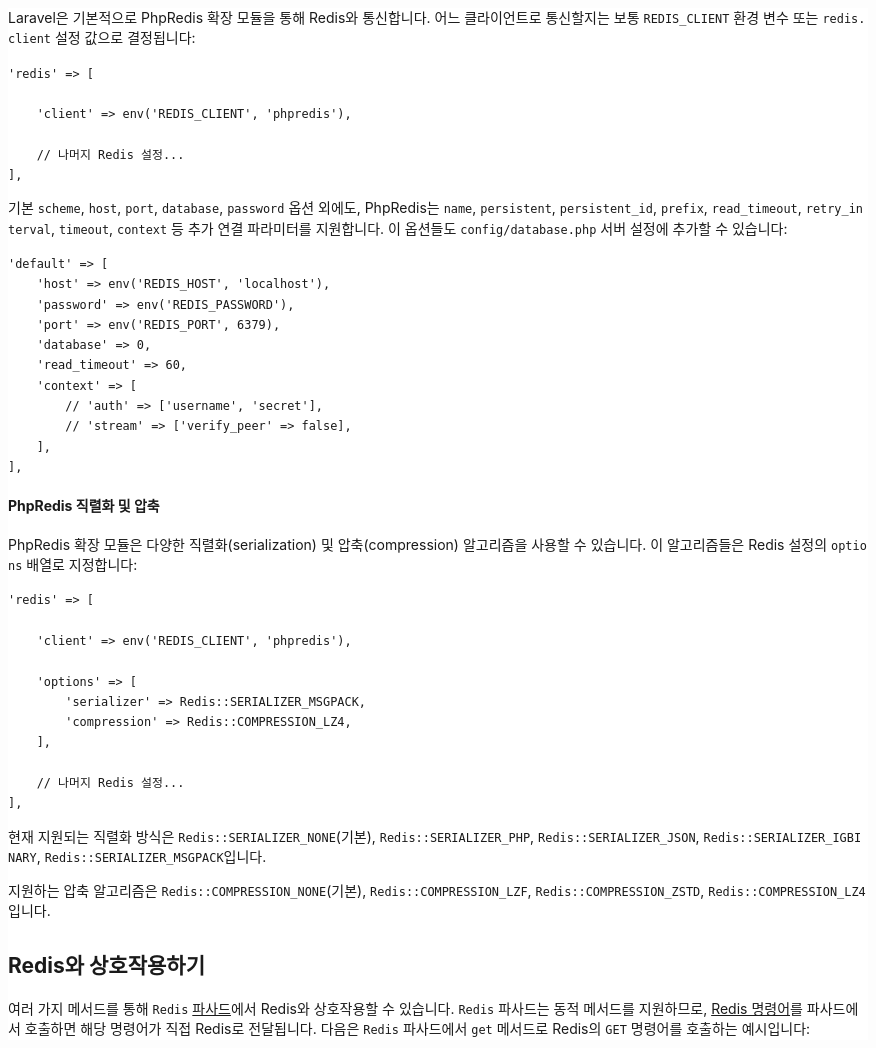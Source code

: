 Laravel은 기본적으로 PhpRedis 확장 모듈을 통해 Redis와 통신합니다. 어느 클라이언트로 통신할지는 보통 `REDIS_CLIENT` 환경 변수 또는 `redis.client` 설정 값으로 결정됩니다:

    'redis' => [

        'client' => env('REDIS_CLIENT', 'phpredis'),

        // 나머지 Redis 설정...
    ],

기본 `scheme`, `host`, `port`, `database`, `password` 옵션 외에도, PhpRedis는 `name`, `persistent`, `persistent_id`, `prefix`, `read_timeout`, `retry_interval`, `timeout`, `context` 등 추가 연결 파라미터를 지원합니다. 이 옵션들도 `config/database.php` 서버 설정에 추가할 수 있습니다:

    'default' => [
        'host' => env('REDIS_HOST', 'localhost'),
        'password' => env('REDIS_PASSWORD'),
        'port' => env('REDIS_PORT', 6379),
        'database' => 0,
        'read_timeout' => 60,
        'context' => [
            // 'auth' => ['username', 'secret'],
            // 'stream' => ['verify_peer' => false],
        ],
    ],

<a name="phpredis-serialization"></a>
#### PhpRedis 직렬화 및 압축

PhpRedis 확장 모듈은 다양한 직렬화(serialization) 및 압축(compression) 알고리즘을 사용할 수 있습니다. 이 알고리즘들은 Redis 설정의 `options` 배열로 지정합니다:

    'redis' => [

        'client' => env('REDIS_CLIENT', 'phpredis'),

        'options' => [
            'serializer' => Redis::SERIALIZER_MSGPACK,
            'compression' => Redis::COMPRESSION_LZ4,
        ],

        // 나머지 Redis 설정...
    ],

현재 지원되는 직렬화 방식은 `Redis::SERIALIZER_NONE`(기본), `Redis::SERIALIZER_PHP`, `Redis::SERIALIZER_JSON`, `Redis::SERIALIZER_IGBINARY`, `Redis::SERIALIZER_MSGPACK`입니다.

지원하는 압축 알고리즘은 `Redis::COMPRESSION_NONE`(기본), `Redis::COMPRESSION_LZF`, `Redis::COMPRESSION_ZSTD`, `Redis::COMPRESSION_LZ4`입니다.

<a name="interacting-with-redis"></a>
## Redis와 상호작용하기

여러 가지 메서드를 통해 `Redis` [파사드](/docs/{{version}}/facades)에서 Redis와 상호작용할 수 있습니다. `Redis` 파사드는 동적 메서드를 지원하므로, [Redis 명령어](https://redis.io/commands)를 파사드에서 호출하면 해당 명령어가 직접 Redis로 전달됩니다. 다음은 `Redis` 파사드에서 `get` 메서드로 Redis의 `GET` 명령어를 호출하는 예시입니다:
